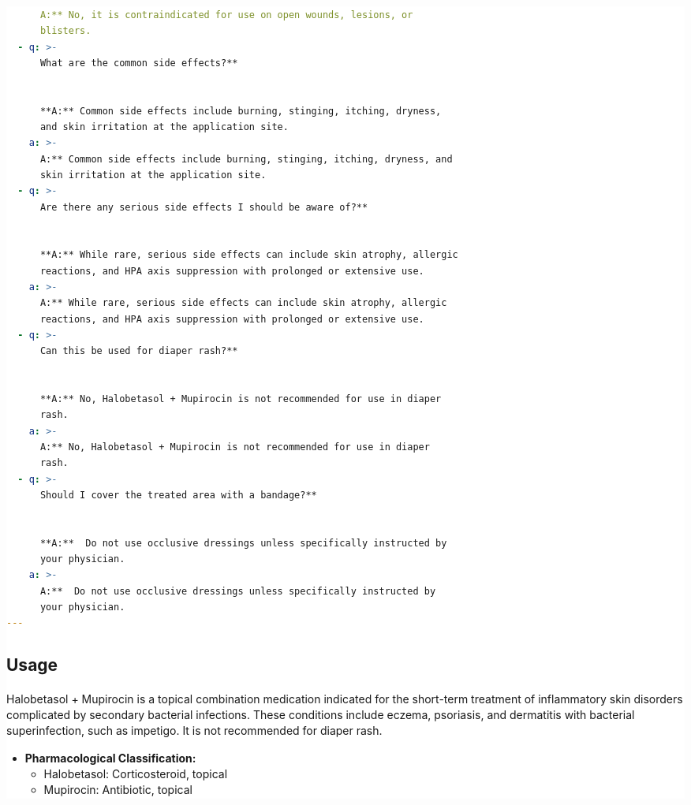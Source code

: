 ```yaml
      A:** No, it is contraindicated for use on open wounds, lesions, or
      blisters.
  - q: >-
      What are the common side effects?**


      **A:** Common side effects include burning, stinging, itching, dryness,
      and skin irritation at the application site.
    a: >-
      A:** Common side effects include burning, stinging, itching, dryness, and
      skin irritation at the application site.
  - q: >-
      Are there any serious side effects I should be aware of?**


      **A:** While rare, serious side effects can include skin atrophy, allergic
      reactions, and HPA axis suppression with prolonged or extensive use.
    a: >-
      A:** While rare, serious side effects can include skin atrophy, allergic
      reactions, and HPA axis suppression with prolonged or extensive use.
  - q: >-
      Can this be used for diaper rash?**


      **A:** No, Halobetasol + Mupirocin is not recommended for use in diaper
      rash.
    a: >-
      A:** No, Halobetasol + Mupirocin is not recommended for use in diaper
      rash.
  - q: >-
      Should I cover the treated area with a bandage?**


      **A:**  Do not use occlusive dressings unless specifically instructed by
      your physician.
    a: >-
      A:**  Do not use occlusive dressings unless specifically instructed by
      your physician.
---
```

## **Usage**

Halobetasol + Mupirocin is a topical combination medication indicated for the short-term treatment of inflammatory skin disorders complicated by secondary bacterial infections.  These conditions include eczema, psoriasis, and dermatitis with bacterial superinfection, such as impetigo.  It is not recommended for diaper rash.

* **Pharmacological Classification:**
    * Halobetasol: Corticosteroid, topical
    * Mupirocin: Antibiotic, topical
